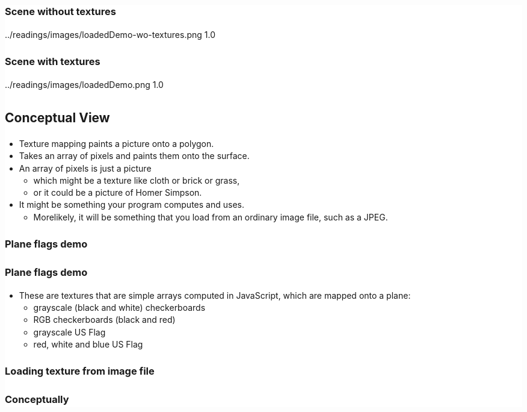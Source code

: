 ### Scene without textures

<backgroundimage>../readings/images/loadedDemo-wo-textures.png</backgroundimage>
<backgroundimageopacity>1.0</backgroundimageopacity>

### Scene with textures

<backgroundimage>../readings/images/loadedDemo.png</backgroundimage>
<backgroundimageopacity>1.0</backgroundimageopacity>


## Conceptual View

  * Texture mapping paints a picture onto a polygon.
  * Takes an array of pixels and paints them onto the surface.
  * An array of pixels is just a picture
    * which might be a texture like cloth or brick or grass,
    * or it could be a picture of Homer Simpson.
  * It might be something your program computes and uses.
    * Morelikely, it will be something that you load from an ordinary image file, such as a JPEG.

### Plane flags demo

<iframe height="600" style="width: 100%;" scrolling="no" title="Plane flags" src="https://codepen.io/asterix77/embed/vYNLabL?height=600&theme-id=default&default-tab=js,result" frameborder="no" allowtransparency="true" allowfullscreen="true" loading="lazy">
  See the Pen <a href='https://codepen.io/asterix77/pen/vYNLabL'>Plane flags</a> by Michael Mandel
  (<a href='https://codepen.io/asterix77'>@asterix77</a>) on <a href='https://codepen.io'>CodePen</a>.
</iframe>


### Plane flags demo

  * These are textures that are simple arrays computed in JavaScript, which are mapped onto a plane:
    * grayscale (black and white) checkerboards 
    * RGB checkerboards (black and red) 
    * grayscale US Flag 
    * red, white and blue US Flag 

### Loading texture from image file

<iframe height="600" style="width: 100%;" scrolling="no" title="Library on a Plane" src="https://codepen.io/asterix77/embed/Yzywjgy?height=600&theme-id=default&default-tab=js,result" frameborder="no" allowtransparency="true" allowfullscreen="true" loading="lazy">
  See the Pen <a href='https://codepen.io/asterix77/pen/Yzywjgy'>Library on a Plane</a> by Michael Mandel
  (<a href='https://codepen.io/asterix77'>@asterix77</a>) on <a href='https://codepen.io'>CodePen</a>.
</iframe>

### Conceptually
